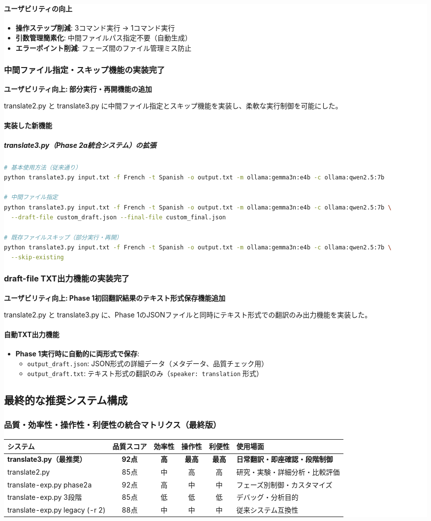 #### ユーザビリティの向上
- **操作ステップ削減**: 3コマンド実行 → 1コマンド実行
- **引数管理簡素化**: 中間ファイルパス指定不要（自動生成）
- **エラーポイント削減**: フェーズ間のファイル管理ミス防止

### 中間ファイル指定・スキップ機能の実装完了

**ユーザビリティ向上: 部分実行・再開機能の追加**

translate2.py と translate3.py に中間ファイル指定とスキップ機能を実装し、柔軟な実行制御を可能にした。

#### 実装した新機能

##### translate3.py（Phase 2a統合システム）の拡張
```bash
# 基本使用方法（従来通り）
python translate3.py input.txt -f French -t Spanish -o output.txt -m ollama:gemma3n:e4b -c ollama:qwen2.5:7b

# 中間ファイル指定
python translate3.py input.txt -f French -t Spanish -o output.txt -m ollama:gemma3n:e4b -c ollama:qwen2.5:7b \
  --draft-file custom_draft.json --final-file custom_final.json

# 既存ファイルスキップ（部分実行・再開）
python translate3.py input.txt -f French -t Spanish -o output.txt -m ollama:gemma3n:e4b -c ollama:qwen2.5:7b \
  --skip-existing
```

### draft-file TXT出力機能の実装完了

**ユーザビリティ向上: Phase 1初回翻訳結果のテキスト形式保存機能追加**

translate2.py と translate3.py に、Phase 1のJSONファイルと同時にテキスト形式での翻訳のみ出力機能を実装した。

#### 自動TXT出力機能
- **Phase 1実行時に自動的に両形式で保存**:
  - `output_draft.json`: JSON形式の詳細データ（メタデータ、品質チェック用）
  - `output_draft.txt`: テキスト形式の翻訳のみ（`speaker: translation` 形式）

## 最終的な推奨システム構成

### 品質・効率性・操作性・利便性の統合マトリクス（最終版）

| システム | 品質スコア | 効率性 | 操作性 | 利便性 | 使用場面 |
|:---|:---:|:---:|:---:|:---:|:---|
| **translate3.py（最推奨）** | **92点** | **高** | **最高** | **最高** | **日常翻訳・即座確認・段階制御** |
| translate2.py | 85点 | 中 | 高 | 高 | 研究・実験・詳細分析・比較評価 |
| translate-exp.py phase2a | 92点 | 高 | 中 | 中 | フェーズ別制御・カスタマイズ |
| translate-exp.py 3段階 | 85点 | 低 | 低 | 低 | デバッグ・分析目的 |
| translate-exp.py legacy (-r 2) | 88点 | 中 | 中 | 中 | 従来システム互換性 |

